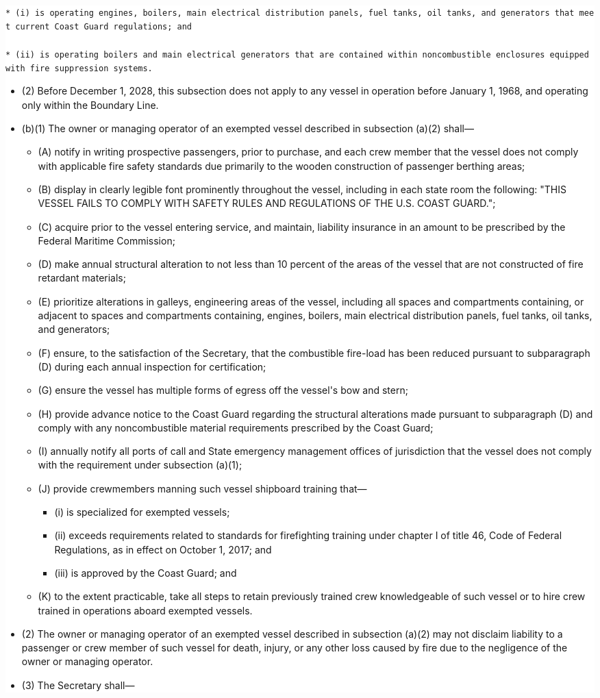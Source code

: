     * (i) is operating engines, boilers, main electrical distribution panels, fuel tanks, oil tanks, and generators that meet current Coast Guard regulations; and

    * (ii) is operating boilers and main electrical generators that are contained within noncombustible enclosures equipped with fire suppression systems.


* (2) Before December 1, 2028, this subsection does not apply to any vessel in operation before January 1, 1968, and operating only within the Boundary Line.

* (b)(1) The owner or managing operator of an exempted vessel described in subsection (a)(2) shall—

  * (A) notify in writing prospective passengers, prior to purchase, and each crew member that the vessel does not comply with applicable fire safety standards due primarily to the wooden construction of passenger berthing areas;

  * (B) display in clearly legible font prominently throughout the vessel, including in each state room the following: "THIS VESSEL FAILS TO COMPLY WITH SAFETY RULES AND REGULATIONS OF THE U.S. COAST GUARD.";

  * (C) acquire prior to the vessel entering service, and maintain, liability insurance in an amount to be prescribed by the Federal Maritime Commission;

  * (D) make annual structural alteration to not less than 10 percent of the areas of the vessel that are not constructed of fire retardant materials;

  * (E) prioritize alterations in galleys, engineering areas of the vessel, including all spaces and compartments containing, or adjacent to spaces and compartments containing, engines, boilers, main electrical distribution panels, fuel tanks, oil tanks, and generators;

  * (F) ensure, to the satisfaction of the Secretary, that the combustible fire-load has been reduced pursuant to subparagraph (D) during each annual inspection for certification;

  * (G) ensure the vessel has multiple forms of egress off the vessel's bow and stern;

  * (H) provide advance notice to the Coast Guard regarding the structural alterations made pursuant to subparagraph (D) and comply with any noncombustible material requirements prescribed by the Coast Guard;

  * (I) annually notify all ports of call and State emergency management offices of jurisdiction that the vessel does not comply with the requirement under subsection (a)(1);

  * (J) provide crewmembers manning such vessel shipboard training that—

    * (i) is specialized for exempted vessels;

    * (ii) exceeds requirements related to standards for firefighting training under chapter I of title 46, Code of Federal Regulations, as in effect on October 1, 2017; and

    * (iii) is approved by the Coast Guard; and


  * (K) to the extent practicable, take all steps to retain previously trained crew knowledgeable of such vessel or to hire crew trained in operations aboard exempted vessels.


* (2) The owner or managing operator of an exempted vessel described in subsection (a)(2) may not disclaim liability to a passenger or crew member of such vessel for death, injury, or any other loss caused by fire due to the negligence of the owner or managing operator.

* (3) The Secretary shall—
